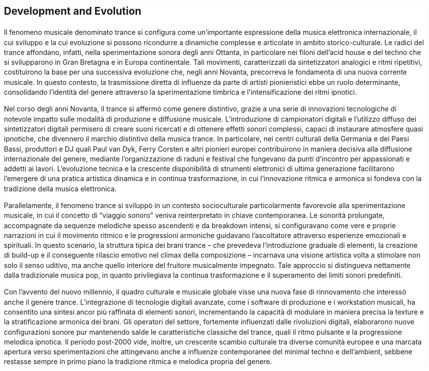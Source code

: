 ## Development and Evolution

Il fenomeno musicale denominato trance si configura come un’importante espressione della musica
elettronica internazionale, il cui sviluppo e la cui evoluzione si possono ricondurre a dinamiche
complesse e articolate in ambito storico-culturale. Le radici del trance affondano, infatti, nella
sperimentazione sonora degli anni Ottanta, in particolare nei filoni dell’acid house e del techno
che si svilupparono in Gran Bretagna e in Europa continentale. Tali movimenti, caratterizzati da
sintetizzatori analogici e ritmi ripetitivi, costituirono la base per una successiva evoluzione che,
negli anni Novanta, precorreva le fondamenta di una nuova corrente musicale. In questo contesto, la
trasmissione diretta di influenze da parte di artisti pionieristici ebbe un ruolo determinante,
consolidando l’identità del genere attraverso la sperimentazione timbrica e l’intensificazione dei
ritmi ipnotici.

Nel corso degli anni Novanta, il trance si affermò come genere distintivo, grazie a una serie di
innovazioni tecnologiche di notevole impatto sulle modalità di produzione e diffusione musicale.
L’introduzione di campionatori digitali e l’utilizzo diffuso dei sintetizzatori digitali permisero
di creare suoni ricercati e di ottenere effetti sonori complessi, capaci di instaurare atmosfere
quasi ipnotiche, che divennero il marchio distintivo della musica trance. In particolare, nei centri
culturali della Germania e dei Paesi Bassi, produttori e DJ quali Paul van Dyk, Ferry Corsten e
altri pionieri europei contribuirono in maniera decisiva alla diffusione internazionale del genere,
mediante l’organizzazione di raduni e festival che fungevano da punti d’incontro per appassionati e
addetti ai lavori. L’evoluzione tecnica e la crescente disponibilità di strumenti elettronici di
ultima generazione facilitarono l’emergere di una pratica artistica dinamica e in continua
trasformazione, in cui l’innovazione ritmica e armonica si fondeva con la tradizione della musica
elettronica.

Parallelamente, il fenomeno trance si sviluppò in un contesto socioculturale particolarmente
favorevole alla sperimentazione musicale, in cui il concetto di “viaggio sonoro” veniva
reinterpretato in chiave contemporanea. Le sonorità prolungate, accompagnate da sequenze melodiche
spesso ascendenti e da breakdown intensi, si configuravano come vere e proprie narrazioni in cui il
movimento ritmico e le progressioni armoniche guidavano l’ascoltatore attraverso esperienze
emozionali e spirituali. In questo scenario, la struttura tipica dei brani trance – che prevedeva
l’introduzione graduale di elementi, la creazione di build-up e il conseguente rilascio emotivo nel
climax della composizione – incarnava una visione artistica volta a stimolare non solo il senso
uditivo, ma anche quello interiore del fruitore musicalmente impegnato. Tale approccio si
distingueva nettamente dalla tradizionale musica pop, in quanto privilegiava la continua
trasformazione e il superamento dei limiti sonori predefiniti.

Con l’avvento del nuovo millennio, il quadro culturale e musicale globale visse una nuova fase di
rinnovamento che interessò anche il genere trance. L’integrazione di tecnologie digitali avanzate,
come i software di produzione e i workstation musicali, ha consentito una sintesi ancor più
raffinata di elementi sonori, incrementando la capacità di modulare in maniera precisa la texture e
la stratificazione armonica dei brani. Gli operatori del settore, fortemente influenzati dalle
rivoluzioni digitali, elaborarono nuove configurazioni sonore pur mantenendo salde le
caratteristiche classiche del trance, quali il ritmo pulsante e la progressione melodica ipnotica.
Il periodo post-2000 vide, inoltre, un crescente scambio culturale tra diverse comunità europee e
una marcata apertura verso sperimentazioni che attingevano anche a influenze contemporanee del
minimal techno e dell’ambient, sebbene restasse sempre in primo piano la tradizione ritmica e
melodica propria del genere.
